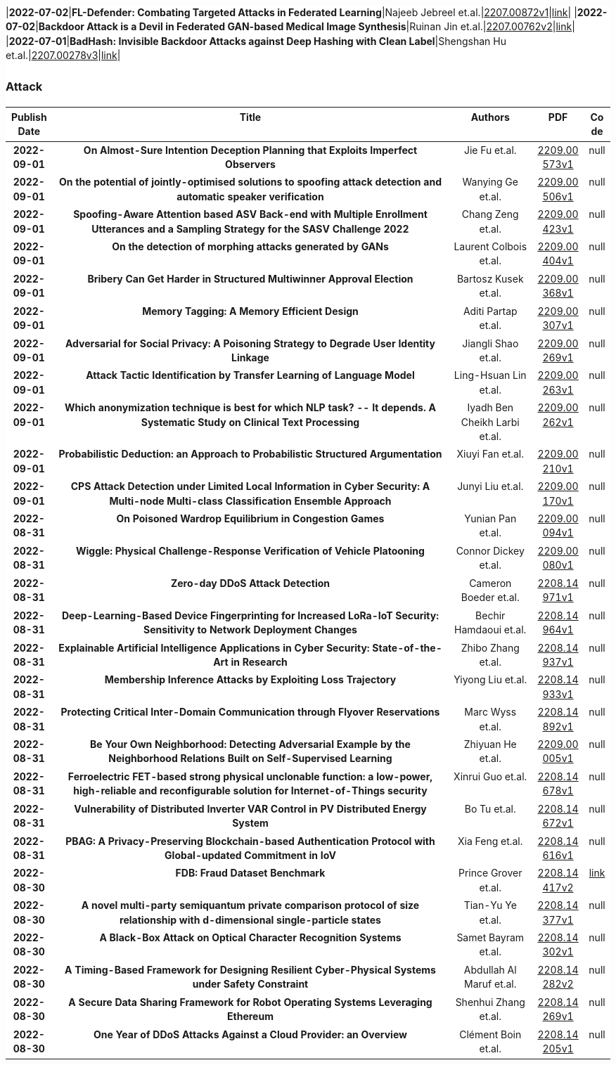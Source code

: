 |**2022-07-02**|**FL-Defender: Combating Targeted Attacks in Federated Learning**|Najeeb Jebreel et.al.|[2207.00872v1](http://arxiv.org/abs/2207.00872v1)|[link](https://github.com/anonymized30/fl-defender)|
|**2022-07-02**|**Backdoor Attack is a Devil in Federated GAN-based Medical Image Synthesis**|Ruinan Jin et.al.|[2207.00762v2](http://arxiv.org/abs/2207.00762v2)|[link](https://github.com/nanboy-ronan/backdoor-fedgan)|
|**2022-07-01**|**BadHash: Invisible Backdoor Attacks against Deep Hashing with Clean Label**|Shengshan Hu et.al.|[2207.00278v3](http://arxiv.org/abs/2207.00278v3)|[link](https://github.com/cgcl-codes/badhash)|

### Attack
|Publish Date|Title|Authors|PDF|Code|
| :---: | :---: | :---: | :---: | :---: |
|**2022-09-01**|**On Almost-Sure Intention Deception Planning that Exploits Imperfect Observers**|Jie Fu et.al.|[2209.00573v1](http://arxiv.org/abs/2209.00573v1)|null|
|**2022-09-01**|**On the potential of jointly-optimised solutions to spoofing attack detection and automatic speaker verification**|Wanying Ge et.al.|[2209.00506v1](http://arxiv.org/abs/2209.00506v1)|null|
|**2022-09-01**|**Spoofing-Aware Attention based ASV Back-end with Multiple Enrollment Utterances and a Sampling Strategy for the SASV Challenge 2022**|Chang Zeng et.al.|[2209.00423v1](http://arxiv.org/abs/2209.00423v1)|null|
|**2022-09-01**|**On the detection of morphing attacks generated by GANs**|Laurent Colbois et.al.|[2209.00404v1](http://arxiv.org/abs/2209.00404v1)|null|
|**2022-09-01**|**Bribery Can Get Harder in Structured Multiwinner Approval Election**|Bartosz Kusek et.al.|[2209.00368v1](http://arxiv.org/abs/2209.00368v1)|null|
|**2022-09-01**|**Memory Tagging: A Memory Efficient Design**|Aditi Partap et.al.|[2209.00307v1](http://arxiv.org/abs/2209.00307v1)|null|
|**2022-09-01**|**Adversarial for Social Privacy: A Poisoning Strategy to Degrade User Identity Linkage**|Jiangli Shao et.al.|[2209.00269v1](http://arxiv.org/abs/2209.00269v1)|null|
|**2022-09-01**|**Attack Tactic Identification by Transfer Learning of Language Model**|Ling-Hsuan Lin et.al.|[2209.00263v1](http://arxiv.org/abs/2209.00263v1)|null|
|**2022-09-01**|**Which anonymization technique is best for which NLP task? -- It depends. A Systematic Study on Clinical Text Processing**|Iyadh Ben Cheikh Larbi et.al.|[2209.00262v1](http://arxiv.org/abs/2209.00262v1)|null|
|**2022-09-01**|**Probabilistic Deduction: an Approach to Probabilistic Structured Argumentation**|Xiuyi Fan et.al.|[2209.00210v1](http://arxiv.org/abs/2209.00210v1)|null|
|**2022-09-01**|**CPS Attack Detection under Limited Local Information in Cyber Security: A Multi-node Multi-class Classification Ensemble Approach**|Junyi Liu et.al.|[2209.00170v1](http://arxiv.org/abs/2209.00170v1)|null|
|**2022-08-31**|**On Poisoned Wardrop Equilibrium in Congestion Games**|Yunian Pan et.al.|[2209.00094v1](http://arxiv.org/abs/2209.00094v1)|null|
|**2022-08-31**|**Wiggle: Physical Challenge-Response Verification of Vehicle Platooning**|Connor Dickey et.al.|[2209.00080v1](http://arxiv.org/abs/2209.00080v1)|null|
|**2022-08-31**|**Zero-day DDoS Attack Detection**|Cameron Boeder et.al.|[2208.14971v1](http://arxiv.org/abs/2208.14971v1)|null|
|**2022-08-31**|**Deep-Learning-Based Device Fingerprinting for Increased LoRa-IoT Security: Sensitivity to Network Deployment Changes**|Bechir Hamdaoui et.al.|[2208.14964v1](http://arxiv.org/abs/2208.14964v1)|null|
|**2022-08-31**|**Explainable Artificial Intelligence Applications in Cyber Security: State-of-the-Art in Research**|Zhibo Zhang et.al.|[2208.14937v1](http://arxiv.org/abs/2208.14937v1)|null|
|**2022-08-31**|**Membership Inference Attacks by Exploiting Loss Trajectory**|Yiyong Liu et.al.|[2208.14933v1](http://arxiv.org/abs/2208.14933v1)|null|
|**2022-08-31**|**Protecting Critical Inter-Domain Communication through Flyover Reservations**|Marc Wyss et.al.|[2208.14892v1](http://arxiv.org/abs/2208.14892v1)|null|
|**2022-08-31**|**Be Your Own Neighborhood: Detecting Adversarial Example by the Neighborhood Relations Built on Self-Supervised Learning**|Zhiyuan He et.al.|[2209.00005v1](http://arxiv.org/abs/2209.00005v1)|null|
|**2022-08-31**|**Ferroelectric FET-based strong physical unclonable function: a low-power, high-reliable and reconfigurable solution for Internet-of-Things security**|Xinrui Guo et.al.|[2208.14678v1](http://arxiv.org/abs/2208.14678v1)|null|
|**2022-08-31**|**Vulnerability of Distributed Inverter VAR Control in PV Distributed Energy System**|Bo Tu et.al.|[2208.14672v1](http://arxiv.org/abs/2208.14672v1)|null|
|**2022-08-31**|**PBAG: A Privacy-Preserving Blockchain-based Authentication Protocol with Global-updated Commitment in IoV**|Xia Feng et.al.|[2208.14616v1](http://arxiv.org/abs/2208.14616v1)|null|
|**2022-08-30**|**FDB: Fraud Dataset Benchmark**|Prince Grover et.al.|[2208.14417v2](http://arxiv.org/abs/2208.14417v2)|[link](https://github.com/amazon-research/fraud-dataset-benchmark)|
|**2022-08-30**|**A novel multi-party semiquantum private comparison protocol of size relationship with d-dimensional single-particle states**|Tian-Yu Ye et.al.|[2208.14377v1](http://arxiv.org/abs/2208.14377v1)|null|
|**2022-08-30**|**A Black-Box Attack on Optical Character Recognition Systems**|Samet Bayram et.al.|[2208.14302v1](http://arxiv.org/abs/2208.14302v1)|null|
|**2022-08-30**|**A Timing-Based Framework for Designing Resilient Cyber-Physical Systems under Safety Constraint**|Abdullah Al Maruf et.al.|[2208.14282v2](http://arxiv.org/abs/2208.14282v2)|null|
|**2022-08-30**|**A Secure Data Sharing Framework for Robot Operating Systems Leveraging Ethereum**|Shenhui Zhang et.al.|[2208.14269v1](http://arxiv.org/abs/2208.14269v1)|null|
|**2022-08-30**|**One Year of DDoS Attacks Against a Cloud Provider: an Overview**|Clément Boin et.al.|[2208.14205v1](http://arxiv.org/abs/2208.14205v1)|null|